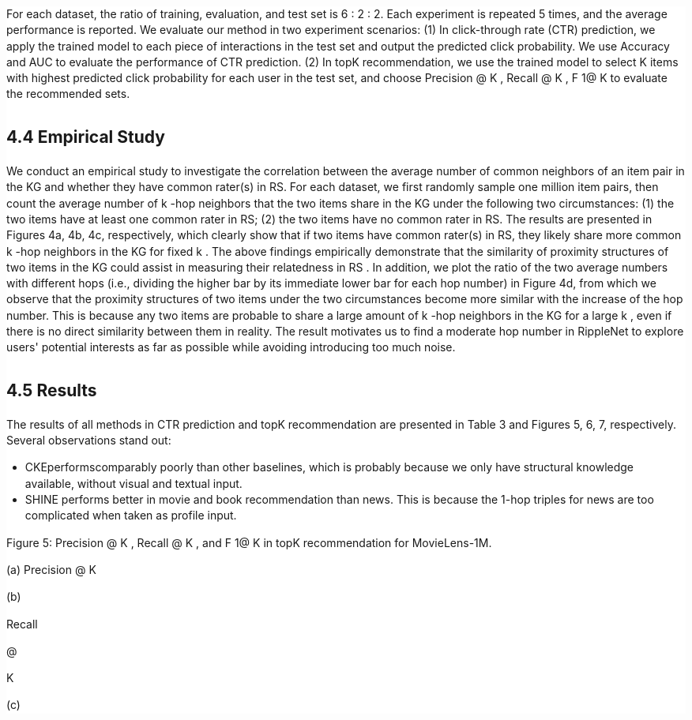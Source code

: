 For each dataset, the ratio of training, evaluation, and test set is 6 : 2 : 2. Each experiment is repeated 5 times, and the average performance is reported. We evaluate our method in two experiment scenarios: (1) In click-through rate (CTR) prediction, we apply the trained model to each piece of interactions in the test set and output the predicted click probability. We use Accuracy and AUC to evaluate the performance of CTR prediction. (2) In topK recommendation, we use the trained model to select K items with highest predicted click probability for each user in the test set, and choose Precision @ K , Recall @ K , F 1@ K to evaluate the recommended sets.

## 4.4 Empirical Study

We conduct an empirical study to investigate the correlation between the average number of common neighbors of an item pair in the KG and whether they have common rater(s) in RS. For each dataset, we first randomly sample one million item pairs, then count the average number of k -hop neighbors that the two items share in the KG under the following two circumstances: (1) the two items have at least one common rater in RS; (2) the two items have no common rater in RS. The results are presented in Figures 4a, 4b, 4c, respectively, which clearly show that if two items have common rater(s) in RS, they likely share more common k -hop neighbors in the KG for fixed k . The above findings empirically demonstrate that the similarity of proximity structures of two items in the KG could assist in measuring their relatedness in RS . In addition, we plot the ratio of the two average numbers with different hops (i.e., dividing the higher bar by its immediate lower bar for each hop number) in Figure 4d, from which we observe that the proximity structures of two items under the two circumstances become more similar with the increase of the hop number. This is because any two items are probable to share a large amount of k -hop neighbors in the KG for a large k , even if there is no direct similarity between them in reality. The result motivates us to find a moderate hop number in RippleNet to explore users' potential interests as far as possible while avoiding introducing too much noise.

## 4.5 Results

The results of all methods in CTR prediction and topK recommendation are presented in Table 3 and Figures 5, 6, 7, respectively. Several observations stand out:

- CKEperformscomparably poorly than other baselines, which is probably because we only have structural knowledge available, without visual and textual input.
- SHINE performs better in movie and book recommendation than news. This is because the 1-hop triples for news are too complicated when taken as profile input.

Figure 5: Precision @ K , Recall @ K , and F 1@ K in topK recommendation for MovieLens-1M.



(a) Precision @ K





(b)



Recall

@

K

(c)
